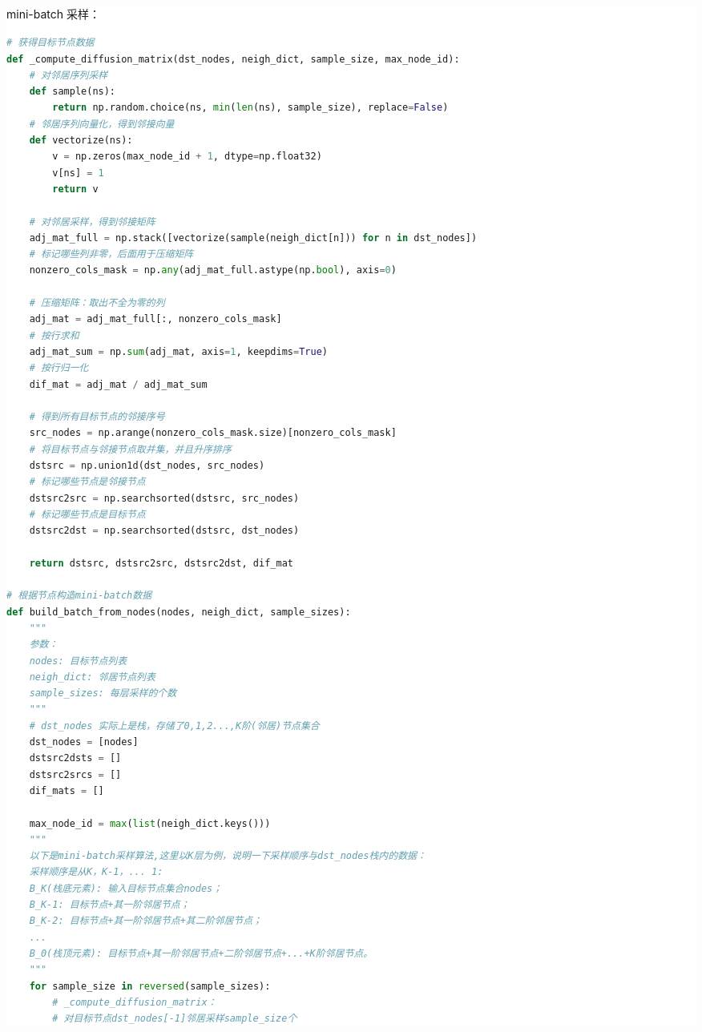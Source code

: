 mini-batch 采样：

```python
# 获得目标节点数据
def _compute_diffusion_matrix(dst_nodes, neigh_dict, sample_size, max_node_id):
    # 对邻居序列采样
    def sample(ns):
        return np.random.choice(ns, min(len(ns), sample_size), replace=False)
    # 邻居序列向量化，得到邻接向量
    def vectorize(ns):
        v = np.zeros(max_node_id + 1, dtype=np.float32)
        v[ns] = 1
        return v

    # 对邻居采样，得到邻接矩阵
    adj_mat_full = np.stack([vectorize(sample(neigh_dict[n])) for n in dst_nodes])
    # 标记哪些列非零，后面用于压缩矩阵
    nonzero_cols_mask = np.any(adj_mat_full.astype(np.bool), axis=0)

    # 压缩矩阵：取出不全为零的列
    adj_mat = adj_mat_full[:, nonzero_cols_mask]
    # 按行求和
    adj_mat_sum = np.sum(adj_mat, axis=1, keepdims=True)
    # 按行归一化
    dif_mat = adj_mat / adj_mat_sum

    # 得到所有目标节点的邻接序号
    src_nodes = np.arange(nonzero_cols_mask.size)[nonzero_cols_mask]
    # 将目标节点与邻接节点取并集，并且升序排序
    dstsrc = np.union1d(dst_nodes, src_nodes)
    # 标记哪些节点是邻接节点
    dstsrc2src = np.searchsorted(dstsrc, src_nodes)
    # 标记哪些节点是目标节点
    dstsrc2dst = np.searchsorted(dstsrc, dst_nodes)

    return dstsrc, dstsrc2src, dstsrc2dst, dif_mat

# 根据节点构造mini-batch数据
def build_batch_from_nodes(nodes, neigh_dict, sample_sizes):
    """
    参数：
    nodes: 目标节点列表
    neigh_dict: 邻居节点列表
    sample_sizes: 每层采样的个数
    """
    # dst_nodes 实际上是栈，存储了0,1,2...,K阶(邻居)节点集合
    dst_nodes = [nodes]
    dstsrc2dsts = []
    dstsrc2srcs = []
    dif_mats = []

    max_node_id = max(list(neigh_dict.keys()))
    """
    以下是mini-batch采样算法,这里以K层为例，说明一下采样顺序与dst_nodes栈内的数据：
    采样顺序是从K，K-1，... 1:
    B_K(栈底元素): 输入目标节点集合nodes；
    B_K-1: 目标节点+其一阶邻居节点；
    B_K-2: 目标节点+其一阶邻居节点+其二阶邻居节点；
    ...
    B_0(栈顶元素): 目标节点+其一阶邻居节点+二阶邻居节点+...+K阶邻居节点。
    """
    for sample_size in reversed(sample_sizes):
        # _compute_diffusion_matrix：
        # 对目标节点dst_nodes[-1]邻居采样sample_size个
```